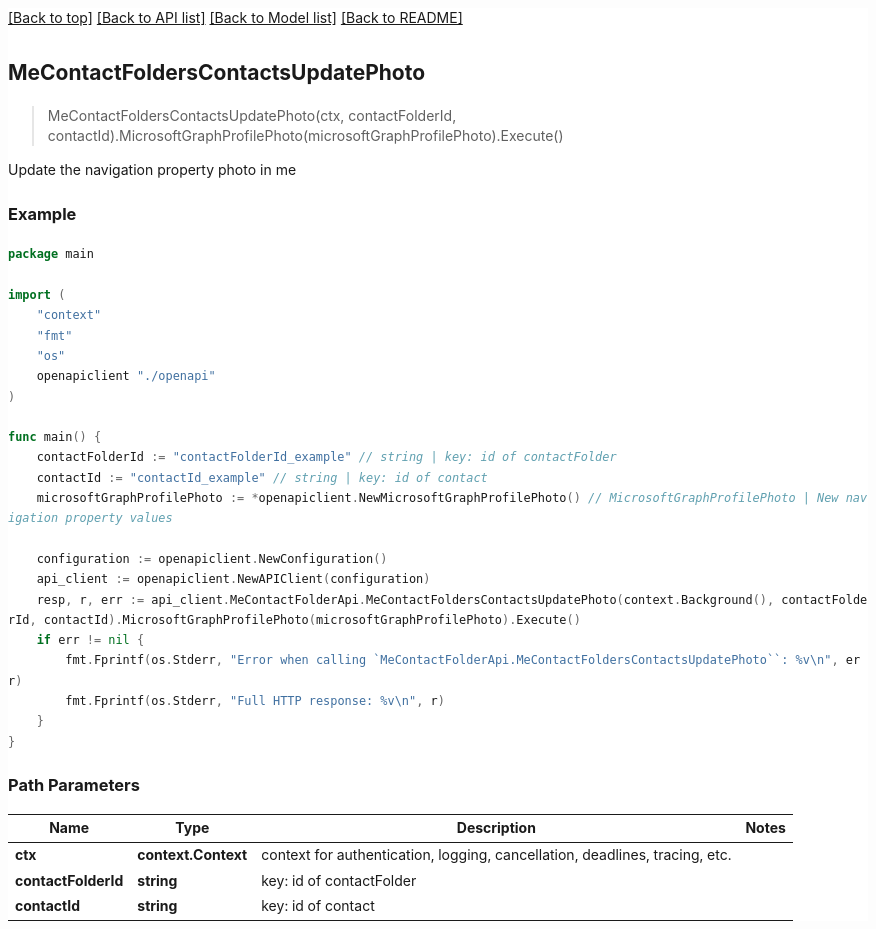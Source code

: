 [[Back to top]](#) [[Back to API list]](../README.md#documentation-for-api-endpoints)
[[Back to Model list]](../README.md#documentation-for-models)
[[Back to README]](../README.md)


## MeContactFoldersContactsUpdatePhoto

> MeContactFoldersContactsUpdatePhoto(ctx, contactFolderId, contactId).MicrosoftGraphProfilePhoto(microsoftGraphProfilePhoto).Execute()

Update the navigation property photo in me



### Example

```go
package main

import (
    "context"
    "fmt"
    "os"
    openapiclient "./openapi"
)

func main() {
    contactFolderId := "contactFolderId_example" // string | key: id of contactFolder
    contactId := "contactId_example" // string | key: id of contact
    microsoftGraphProfilePhoto := *openapiclient.NewMicrosoftGraphProfilePhoto() // MicrosoftGraphProfilePhoto | New navigation property values

    configuration := openapiclient.NewConfiguration()
    api_client := openapiclient.NewAPIClient(configuration)
    resp, r, err := api_client.MeContactFolderApi.MeContactFoldersContactsUpdatePhoto(context.Background(), contactFolderId, contactId).MicrosoftGraphProfilePhoto(microsoftGraphProfilePhoto).Execute()
    if err != nil {
        fmt.Fprintf(os.Stderr, "Error when calling `MeContactFolderApi.MeContactFoldersContactsUpdatePhoto``: %v\n", err)
        fmt.Fprintf(os.Stderr, "Full HTTP response: %v\n", r)
    }
}
```

### Path Parameters


Name | Type | Description  | Notes
------------- | ------------- | ------------- | -------------
**ctx** | **context.Context** | context for authentication, logging, cancellation, deadlines, tracing, etc.
**contactFolderId** | **string** | key: id of contactFolder | 
**contactId** | **string** | key: id of contact | 
